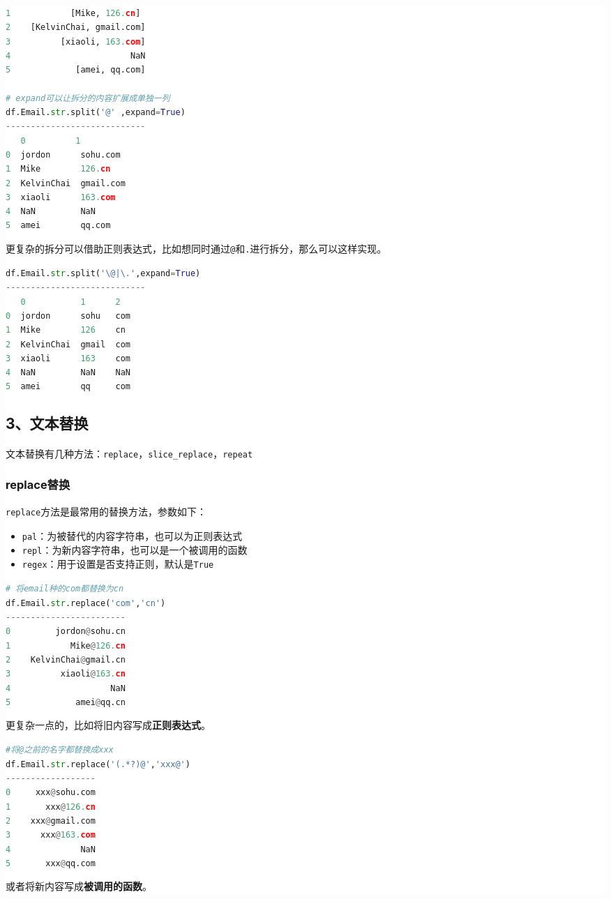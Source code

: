 ```python
1            [Mike, 126.cn]
2    [KelvinChai, gmail.com]
3          [xiaoli, 163.com]
4                        NaN
5             [amei, qq.com]

# expand可以让拆分的内容扩展成单独一列
df.Email.str.split('@' ,expand=True)
----------------------------
   0          1
0  jordon      sohu.com
1  Mike        126.cn
2  KelvinChai  gmail.com
3  xiaoli      163.com
4  NaN         NaN
5  amei        qq.com
```
更复杂的拆分可以借助正则表达式，比如想同时通过`@`和`.`进行拆分，那么可以这样实现。
```python
df.Email.str.split('\@|\.',expand=True)
----------------------------
   0           1      2
0  jordon      sohu   com
1  Mike        126    cn
2  KelvinChai  gmail  com
3  xiaoli      163    com
4  NaN         NaN    NaN
5  amei        qq     com
```
<a name="KkOXe"></a>
## 3、文本替换
文本替换有几种方法：`replace`，`slice_replace`，`repeat`
<a name="vbUrk"></a>
### replace替换
`replace`方法是最常用的替换方法，参数如下：

- `pal`：为被替代的内容字符串，也可以为正则表达式
- `repl`：为新内容字符串，也可以是一个被调用的函数
- `regex`：用于设置是否支持正则，默认是`True`
```python
# 将email种的com都替换为cn
df.Email.str.replace('com','cn')
------------------------
0         jordon@sohu.cn
1            Mike@126.cn
2    KelvinChai@gmail.cn
3          xiaoli@163.cn
4                    NaN
5             amei@qq.cn
```
更复杂一点的，比如将旧内容写成**正则表达式**。
```python
#将@之前的名字都替换成xxx
df.Email.str.replace('(.*?)@','xxx@')
------------------
0     xxx@sohu.com
1       xxx@126.cn
2    xxx@gmail.com
3      xxx@163.com
4              NaN
5       xxx@qq.com
```
或者将新内容写成**被调用的函数**。